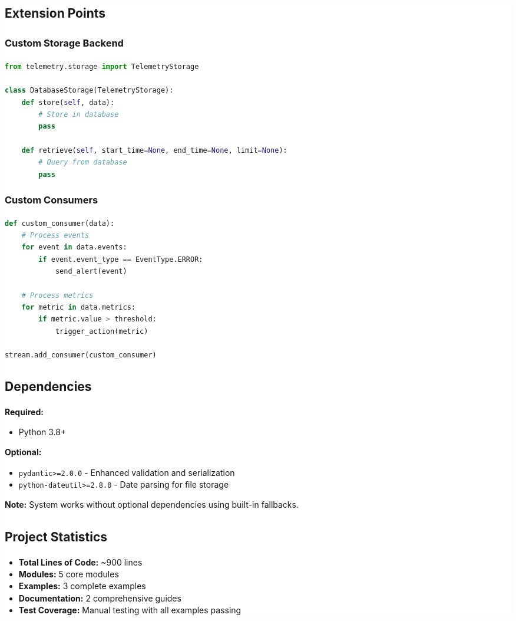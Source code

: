 ## Extension Points

### Custom Storage Backend

```python
from telemetry.storage import TelemetryStorage

class DatabaseStorage(TelemetryStorage):
    def store(self, data):
        # Store in database
        pass
    
    def retrieve(self, start_time=None, end_time=None, limit=None):
        # Query from database
        pass
```

### Custom Consumers

```python
def custom_consumer(data):
    # Process events
    for event in data.events:
        if event.event_type == EventType.ERROR:
            send_alert(event)
    
    # Process metrics
    for metric in data.metrics:
        if metric.value > threshold:
            trigger_action(metric)

stream.add_consumer(custom_consumer)
```

## Dependencies

**Required:**
- Python 3.8+

**Optional:**
- `pydantic>=2.0.0` - Enhanced validation and serialization
- `python-dateutil>=2.8.0` - Date parsing for file storage

**Note:** System works without optional dependencies using built-in fallbacks.

## Project Statistics

- **Total Lines of Code:** ~900 lines
- **Modules:** 5 core modules
- **Examples:** 3 complete examples
- **Documentation:** 2 comprehensive guides
- **Test Coverage:** Manual testing with all examples passing
